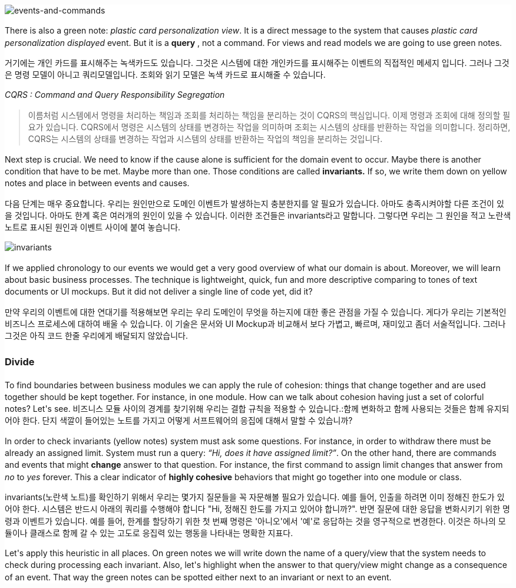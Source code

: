 ![events-and-commands](https://github.com/pilloPl/eventstorming-with-spring/blob/master/events-and-causes.png?raw=true)

There is also a green note: *plastic card personalization view*. It is a direct message to the system that causes *plastic card personalization displayed* event. But it is a **query** , not a command. For views and read models we are going to use green notes.

거기에는 개인 카드를 표시해주는 녹색카드도 있습니다. 그것은 시스템에 대한 개인카드를 표시해주는 이벤트의 직접적인 메세지 입니다. 그러나 그것은 명령 모델이 아니고 쿼리모델입니다. 조회와 읽기 모델은 녹색 카드로 표시해줄 수 있습니다.

*CQRS : Command and Query Responsibility Segregation*

> 이름처럼 시스템에서 명령을 처리하는 책임과 조회를 처리하는 책임을 분리하는 것이 CQRS의 핵심입니다. 이제 명령과 조회에 대해 정의할 필요가 있습니다. CQRS에서 명령은 시스템의 상태를 변경하는 작업을 의미하며 조회는 시스템의 상태를 반환하는 작업을 의미합니다. 정리하면, CQRS는 시스템의 상태를 변경하는 작업과 시스템의 상태를 반환하는 작업의 책임을 분리하는 것입니다.

Next step is crucial. We need to know if the cause alone is sufficient for the domain event to occur. Maybe there is another condition that have to be met. Maybe more than one. Those conditions are called **invariants.** If so, we write them down on yellow notes and place in between events and causes.

다음 단계는 매우 중요합니다. 우리는 원인만으로 도메인 이벤트가 발생하는지 충분한지를 알 필요가 있습니다. 아마도 충족시켜야할 다른 조건이 있을 것입니다. 아마도 한계 혹은 여러개의 원인이 있을 수 있습니다. 이러한 조건들은 invariants라고 말합니다. 그렇다면 우리는 그 원인을 적고 노란색 노트로 표시된 원인과 이벤트 사이에 붙여 놓습니다.

![invariants](https://github.com/pilloPl/eventstorming-with-spring/blob/master/invariants.png?raw=true)

If we applied chronology to our events we would get a very good overview of what our domain is about. Moreover, we will learn about basic business processes. The technique is lightweight, quick, fun and more descriptive comparing to tones of text documents or UI mockups. But it did not deliver a single line of code yet, did it?

만약 우리의 이벤트에 대한 연대기를 적용해보면 우리는 우리 도메인이 무엇을 하는지에 대한 좋은 관점을 가질 수 있습니다. 게다가 우리는 기본적인 비즈니스 프로세스에 대하여 배울 수 있습니다. 이 기술은 문서와 UI Mockup과 비교해서 보다 가볍고, 빠르며, 재미있고 좀더 서술적입니다. 그러나 그것은 아직 코드 한줄 우리에게 배달되지 않았습니다. 

### Divide

To find boundaries between business modules we can apply the rule of cohesion: things that change together and are used together should be kept together. For instance, in one module. How can we talk about cohesion having just a set of colorful notes? Let's see.
비즈니스 모듈 사이의 경계를 찾기위해 우리는 결합 규칙을 적용할 수 있습니다.:함께 변화하고 함께 사용되는 것들은 함께 유지되어야 한다. 단지 색깔이 들어있는 노트를 가지고 어떻게 서프트웨어의 응집에 대해서 말할 수 있습니까?

In order to check invariants (yellow notes) system must ask some questions. For instance, in order to withdraw there must be already an assigned limit. System must run a query: *“Hi, does it have assigned limit?”*. On the other hand, there are commands and events that might **change** answer to that question. For instance, the first command to assign limit changes that answer from *no* to *yes* forever. This a clear indicator of **highly cohesive** behaviors that might go together into one module or class.

invariants(노란색 노트)를 확인하기 위해서 우리는 몇가지 질문들을 꼭 자문해볼 필요가 있습니다. 예를 들어, 인출을 하려면 이미 정해진 한도가 있어야 한다. 시스템은 반드시 아래의 쿼리를 수행해야 합니다 "Hi, 정해진 한도를 가지고 있어야 합니까?". 반면 질문에 대한 응답을 변화시키기 위한 명령과 이벤트가 있습니다. 예를 들어, 한계를 할당하기 위한 첫 번째 명령은 '아니오'에서 '예'로 응답하는 것을 영구적으로 변경한다. 이것은 하나의 모듈이나 클래스로 함께 갈 수 있는 고도로 응집력 있는 행동을 나타내는 명확한 지표다.

Let's apply this heuristic in all places. On green notes we will write down the name of a query/view that the system needs to check during processing each invariant. Also, let's highlight when the answer to that query/view might change as a consequence of an event. That way the green notes can be spotted either next to an invariant or next to an event.
